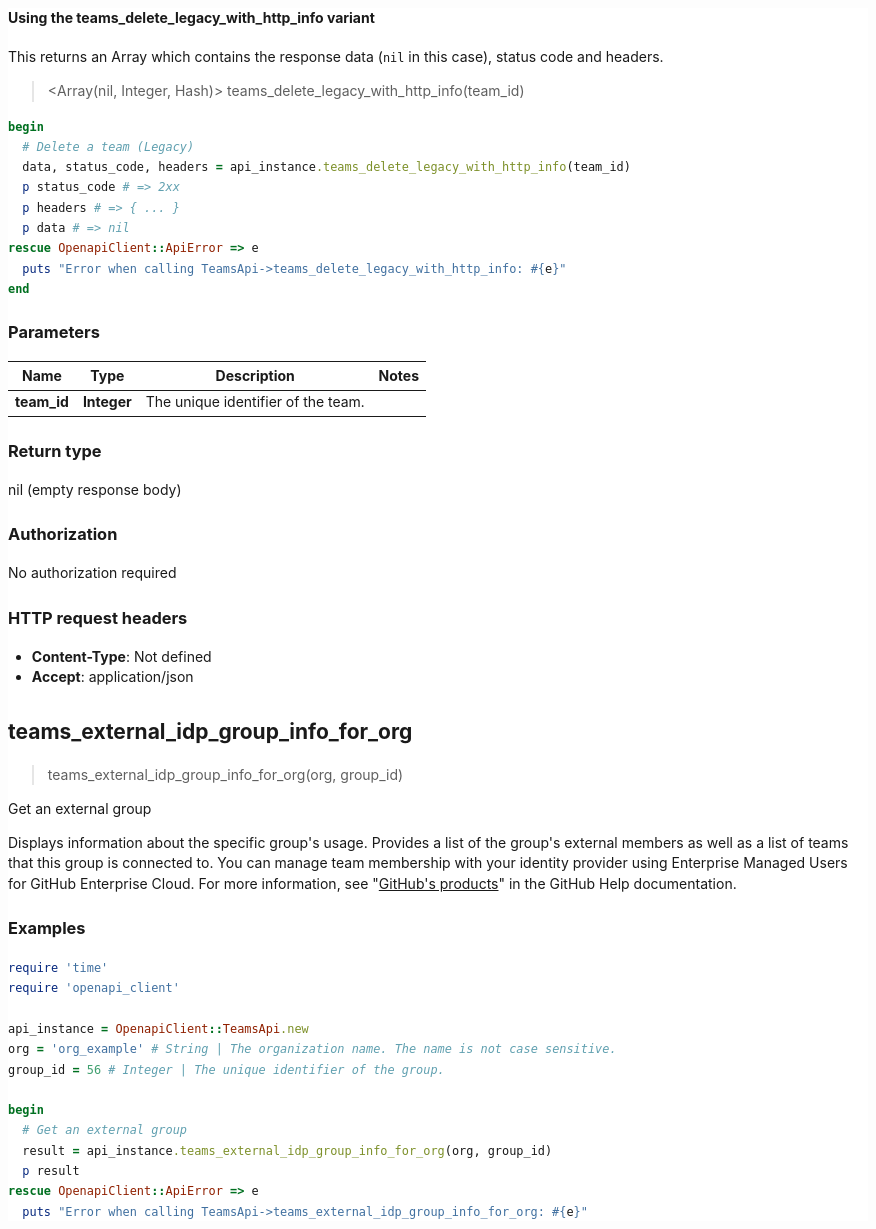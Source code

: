 #### Using the teams_delete_legacy_with_http_info variant

This returns an Array which contains the response data (`nil` in this case), status code and headers.

> <Array(nil, Integer, Hash)> teams_delete_legacy_with_http_info(team_id)

```ruby
begin
  # Delete a team (Legacy)
  data, status_code, headers = api_instance.teams_delete_legacy_with_http_info(team_id)
  p status_code # => 2xx
  p headers # => { ... }
  p data # => nil
rescue OpenapiClient::ApiError => e
  puts "Error when calling TeamsApi->teams_delete_legacy_with_http_info: #{e}"
end
```

### Parameters

| Name | Type | Description | Notes |
| ---- | ---- | ----------- | ----- |
| **team_id** | **Integer** | The unique identifier of the team. |  |

### Return type

nil (empty response body)

### Authorization

No authorization required

### HTTP request headers

- **Content-Type**: Not defined
- **Accept**: application/json


## teams_external_idp_group_info_for_org

> <ExternalGroup> teams_external_idp_group_info_for_org(org, group_id)

Get an external group

Displays information about the specific group's usage.  Provides a list of the group's external members as well as a list of teams that this group is connected to.  You can manage team membership with your identity provider using Enterprise Managed Users for GitHub Enterprise Cloud. For more information, see \"[GitHub's products](https://docs.github.com/github/getting-started-with-github/githubs-products)\" in the GitHub Help documentation.

### Examples

```ruby
require 'time'
require 'openapi_client'

api_instance = OpenapiClient::TeamsApi.new
org = 'org_example' # String | The organization name. The name is not case sensitive.
group_id = 56 # Integer | The unique identifier of the group.

begin
  # Get an external group
  result = api_instance.teams_external_idp_group_info_for_org(org, group_id)
  p result
rescue OpenapiClient::ApiError => e
  puts "Error when calling TeamsApi->teams_external_idp_group_info_for_org: #{e}"
```